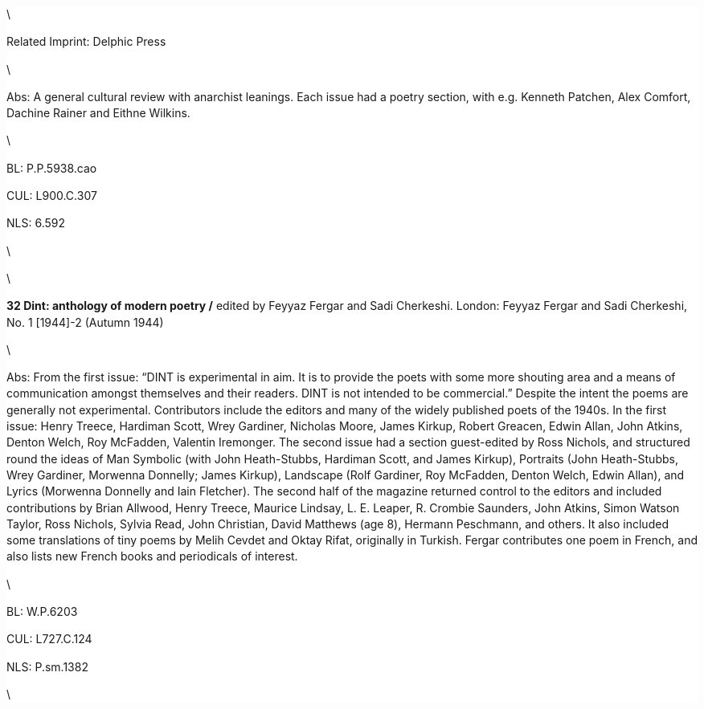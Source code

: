 \

Related Imprint: Delphic Press

\

Abs: A general cultural review with anarchist leanings. Each issue had a
poetry section, with e.g. Kenneth Patchen, Alex Comfort, Dachine Rainer
and Eithne Wilkins.

\

BL: P.P.5938.cao

CUL: L900.C.307

NLS: 6.592

\

\

**32 Dint: anthology of modern poetry /** edited by Feyyaz Fergar and
Sadi Cherkeshi. London: Feyyaz Fergar and Sadi Cherkeshi, No. 1 [1944]-2
(Autumn 1944)

\

Abs: From the first issue: “DINT is experimental in aim. It is to
provide the poets with some more shouting area and a means of
communication amongst themselves and their readers. DINT is not intended
to be commercial.” Despite the intent the poems are generally not
experimental. Contributors include the editors and many of the widely
published poets of the 1940s. In the first issue: Henry Treece, Hardiman
Scott, Wrey Gardiner, Nicholas Moore, James Kirkup, Robert Greacen,
Edwin Allan, John Atkins, Denton Welch, Roy McFadden, Valentin
Iremonger. The second issue had a section guest-edited by Ross Nichols,
and structured round the ideas of Man Symbolic (with John Heath-Stubbs,
Hardiman Scott, and James Kirkup), Portraits (John Heath-Stubbs, Wrey
Gardiner, Morwenna Donnelly; James Kirkup), Landscape (Rolf Gardiner,
Roy McFadden, Denton Welch, Edwin Allan), and Lyrics (Morwenna Donnelly
and Iain Fletcher). The second half of the magazine returned control to
the editors and included contributions by Brian Allwood, Henry Treece,
Maurice Lindsay, L. E. Leaper, R. Crombie Saunders, John Atkins, Simon
Watson Taylor, Ross Nichols, Sylvia Read, John Christian, David Matthews
(age 8), Hermann Peschmann, and others. It also included some
translations of tiny poems by Melih Cevdet and Oktay Rifat, originally
in Turkish. Fergar contributes one poem in French, and also lists new
French books and periodicals of interest.

\

BL: W.P.6203

CUL: L727.C.124

NLS: P.sm.1382

\
